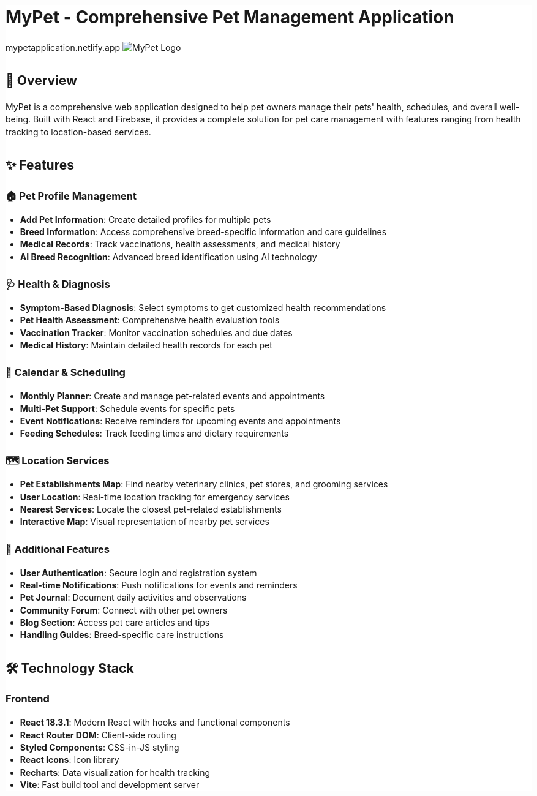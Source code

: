 # MyPet - Comprehensive Pet Management Application
mypetapplication.netlify.app
![MyPet Logo](src/assets/mypetlogo.png)

## 🐾 Overview

MyPet is a comprehensive web application designed to help pet owners manage their pets' health, schedules, and overall well-being. Built with React and Firebase, it provides a complete solution for pet care management with features ranging from health tracking to location-based services.

## ✨ Features

### 🏠 Pet Profile Management
- **Add Pet Information**: Create detailed profiles for multiple pets
- **Breed Information**: Access comprehensive breed-specific information and care guidelines
- **Medical Records**: Track vaccinations, health assessments, and medical history
- **AI Breed Recognition**: Advanced breed identification using AI technology

### 🩺 Health & Diagnosis
- **Symptom-Based Diagnosis**: Select symptoms to get customized health recommendations
- **Pet Health Assessment**: Comprehensive health evaluation tools
- **Vaccination Tracker**: Monitor vaccination schedules and due dates
- **Medical History**: Maintain detailed health records for each pet

### 📅 Calendar & Scheduling
- **Monthly Planner**: Create and manage pet-related events and appointments
- **Multi-Pet Support**: Schedule events for specific pets
- **Event Notifications**: Receive reminders for upcoming events and appointments
- **Feeding Schedules**: Track feeding times and dietary requirements

### 🗺️ Location Services
- **Pet Establishments Map**: Find nearby veterinary clinics, pet stores, and grooming services
- **User Location**: Real-time location tracking for emergency services
- **Nearest Services**: Locate the closest pet-related establishments
- **Interactive Map**: Visual representation of nearby pet services

### 📱 Additional Features
- **User Authentication**: Secure login and registration system
- **Real-time Notifications**: Push notifications for events and reminders
- **Pet Journal**: Document daily activities and observations
- **Community Forum**: Connect with other pet owners
- **Blog Section**: Access pet care articles and tips
- **Handling Guides**: Breed-specific care instructions

## 🛠️ Technology Stack

### Frontend
- **React 18.3.1**: Modern React with hooks and functional components
- **React Router DOM**: Client-side routing
- **Styled Components**: CSS-in-JS styling
- **React Icons**: Icon library
- **Recharts**: Data visualization for health tracking
- **Vite**: Fast build tool and development server
